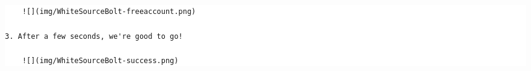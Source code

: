         ![](img/WhiteSourceBolt-freeaccount.png)

    3. After a few seconds, we're good to go!

        ![](img/WhiteSourceBolt-success.png)
